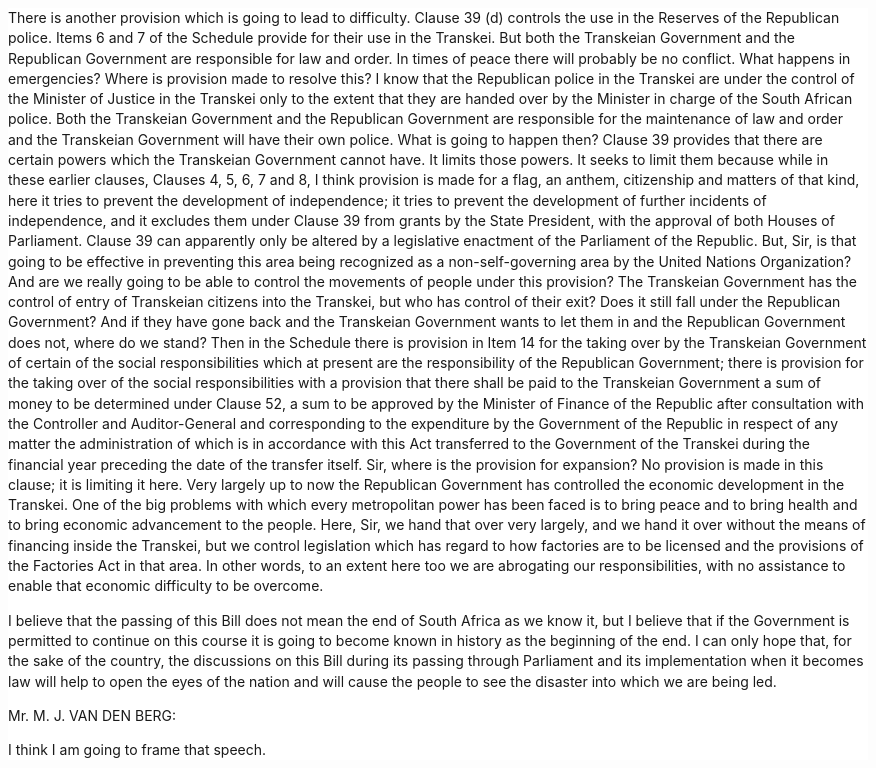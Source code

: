 <p>There is another provision which is going to lead to difficulty. Clause 39 (d) controls the use in the Reserves of the Republican police. Items 6 and 7 of the Schedule provide for their use in the Transkei. But both the Transkeian Government and the Republican Government are responsible for law and order. In times of peace there will probably be no conflict. What happens in emergencies? Where is provision made to resolve this? I know that the Republican police in the Transkei are under the control of the Minister of Justice in the Transkei only to the extent that they are handed over by the Minister in charge of the South African police. Both the Transkeian Government and the Republican Government are responsible for the maintenance of law and order and the Transkeian Government will have their own police. What is going to happen then? Clause 39 provides that there are certain powers which the Transkeian Government cannot have. It limits those powers. It seeks to limit them because while in these earlier clauses, Clauses 4, 5, 6, 7 and 8, I think provision is made for a flag, an anthem, citizenship and matters of that kind, here it tries to prevent the development of independence; it tries to prevent the development of further incidents of independence, and it excludes them under Clause 39 from grants by the State President, with the approval of both Houses of Parliament. Clause 39 can apparently only be altered by a legislative enactment of the Parliament of the Republic. But, Sir, is that going to be effective in preventing this area being recognized as a non-self-governing area by the United Nations Organization? And are we really going to be able to control the movements of people under this provision? The Transkeian Government has the control of entry of Transkeian citizens into the Transkei, but who has control of their exit? Does it still fall under the Republican Government? And if they have gone back and the Transkeian Government wants to let them in and the Republican Government does not, where do we stand? Then in the Schedule there is provision in Item 14 for the taking over by the Transkeian Government of certain of the social responsibilities which at present are the responsibility of the Republican Government; there is provision for the taking over of the social responsibilities with a provision that there shall be paid to the Transkeian Government a sum of money to be determined under Clause 52, a sum to be approved by the Minister of Finance of the Republic after consultation with the Controller and Auditor-General and corresponding to the expenditure by the Government of the Republic in respect of any matter the administration of which is in accordance with this Act transferred to the Government of the Transkei during the financial year preceding the date of the transfer itself. Sir, where is the provision for expansion? No provision is made in this clause; it is limiting it here. Very largely up to now the Republican Government has controlled the economic development in the Transkei. One of the big problems with which every metropolitan power has been faced is to bring peace and to bring health and to bring economic advancement to the people. Here, Sir, we hand that over very largely, and we hand it over without the means of financing inside the Transkei, but we control legislation which has regard to how factories are to be licensed and the provisions of the Factories Act in that area. In other words, to an extent here too we are abrogating our responsibilities, with no assistance to enable that economic difficulty to be overcome.</p>

<p>I believe that the passing of this Bill does not mean the end of South Africa as we know it, but I believe that if the Government is permitted to continue on this course it is going to become known in history as the beginning of the end. I can only hope that, for the sake of the country, the discussions on this Bill during its passing through Parliament and its implementation when it becomes law will help to open the eyes of the nation and will cause the people to see the disaster into which we are being led.</p>

</speech>

<speech by="#van_den_berg">

<from>Mr. <person refersTo="hansard_za">M. J. VAN DEN BERG</person>:</from>

<p>I think I am going to frame that speech.</p>

</speech>
